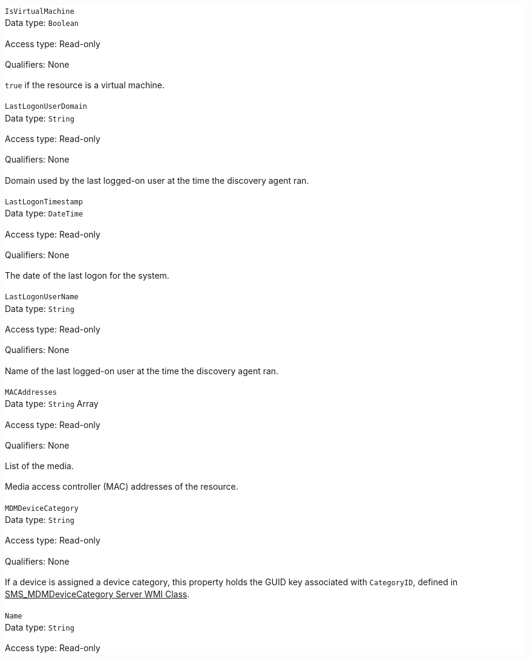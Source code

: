  `IsVirtualMachine`  
 Data type: `Boolean`  

 Access type: Read-only  

 Qualifiers: None  

 `true` if the resource is a virtual machine.  

 `LastLogonUserDomain`  
 Data type: `String`  

 Access type: Read-only  

 Qualifiers: None  

 Domain used by the last logged-on user at the time the discovery agent ran.  

 `LastLogonTimestamp`  
 Data type: `DateTime`  

 Access type: Read-only  

 Qualifiers: None  

 The date of the last logon for the system.   

 `LastLogonUserName`  
 Data type: `String`  

 Access type: Read-only  

 Qualifiers: None  

 Name of the last logged-on user at the time the discovery agent ran.  

 `MACAddresses`  
 Data type: `String` Array  

 Access type: Read-only  

 Qualifiers: None  

 List of the media.  

 Media access controller (MAC) addresses of the resource.  

 `MDMDeviceCategory`  
 Data type: `String`  

 Access type: Read-only  

 Qualifiers: None  

 If a device is assigned a device category, this property holds the GUID key associated with `CategoryID`, defined in [SMS_MDMDeviceCategory Server WMI Class](../../../../../develop/reference/mdm/sms_mdmdevicecategory-server-wmi-class.md).  

 `Name`  
 Data type: `String`  

 Access type: Read-only  
